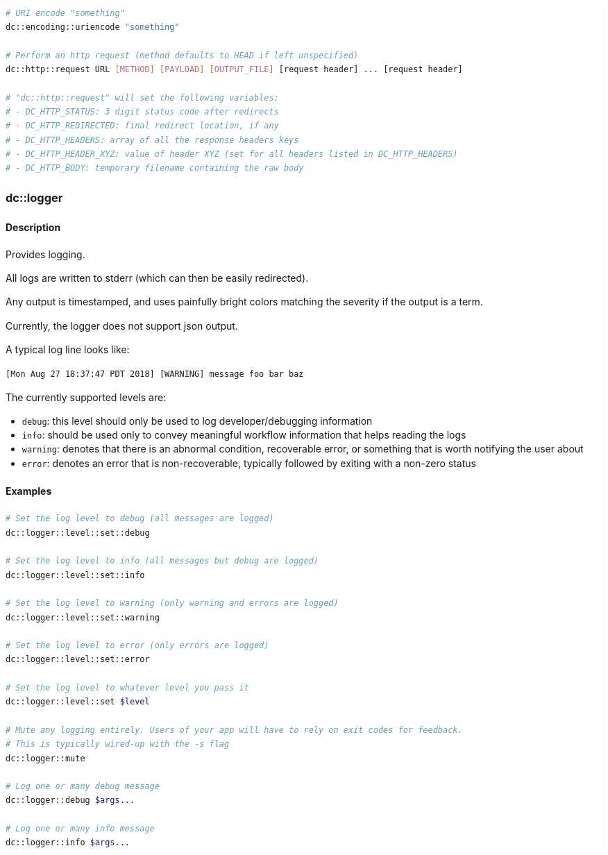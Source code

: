 ```bash
# URI encode "something"
dc::encoding::uriencode "something"

# Perform an http request (method defaults to HEAD if left unspecified)
dc::http::request URL [METHOD] [PAYLOAD] [OUTPUT_FILE] [request header] ... [request header]

# "dc::http::request" will set the following variables:
# - DC_HTTP_STATUS: 3 digit status code after redirects
# - DC_HTTP_REDIRECTED: final redirect location, if any
# - DC_HTTP_HEADERS: array of all the response headers keys
# - DC_HTTP_HEADER_XYZ: value of header XYZ (set for all headers listed in DC_HTTP_HEADERS)
# - DC_HTTP_BODY: temporary filename containing the raw body
```

### dc::logger

#### Description
Provides logging.

All logs are written to stderr (which can then be easily redirected).

Any output is timestamped, and uses painfully bright colors matching the severity if the output is a term.

Currently, the logger does not support json output.

A typical log line looks like:

`[Mon Aug 27 18:37:47 PDT 2018] [WARNING] message foo bar baz`

The currently supported levels are:

 * `debug`: this level should only be used to log developer/debugging information
 * `info`: should be used only to convey meaningful workflow information that helps reading the logs
 * `warning`: denotes that there is an abnormal condition, recoverable error, or something that is worth notifying the user about
 * `error`: denotes an error that is non-recoverable, typically followed by exiting with a non-zero status

#### Examples

```bash
# Set the log level to debug (all messages are logged)
dc::logger::level::set::debug

# Set the log level to info (all messages but debug are logged)
dc::logger::level::set::info

# Set the log level to warning (only warning and errors are logged)
dc::logger::level::set::warning

# Set the log level to error (only errors are logged)
dc::logger::level::set::error

# Set the log level to whatever level you pass it
dc::logger::level::set $level

# Mute any logging entirely. Users of your app will have to rely on exit codes for feedback.
# This is typically wired-up with the -s flag
dc::logger::mute

# Log one or many debug message
dc::logger::debug $args...

# Log one or many info message
dc::logger::info $args...

```